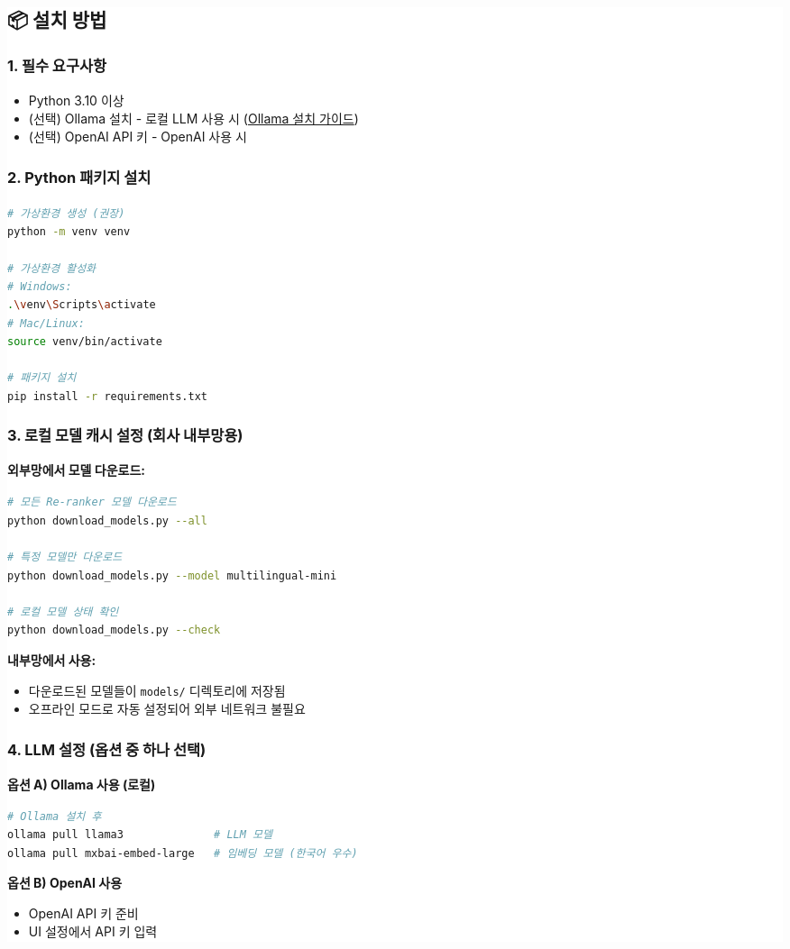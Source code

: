 ## 📦 설치 방법

### 1. 필수 요구사항

- Python 3.10 이상
- (선택) Ollama 설치 - 로컬 LLM 사용 시 ([Ollama 설치 가이드](https://ollama.ai))
- (선택) OpenAI API 키 - OpenAI 사용 시

### 2. Python 패키지 설치

```bash
# 가상환경 생성 (권장)
python -m venv venv

# 가상환경 활성화
# Windows:
.\venv\Scripts\activate
# Mac/Linux:
source venv/bin/activate

# 패키지 설치
pip install -r requirements.txt
```

### 3. 로컬 모델 캐시 설정 (회사 내부망용)

**외부망에서 모델 다운로드:**
```bash
# 모든 Re-ranker 모델 다운로드
python download_models.py --all

# 특정 모델만 다운로드
python download_models.py --model multilingual-mini

# 로컬 모델 상태 확인
python download_models.py --check
```

**내부망에서 사용:**
- 다운로드된 모델들이 `models/` 디렉토리에 저장됨
- 오프라인 모드로 자동 설정되어 외부 네트워크 불필요

### 4. LLM 설정 (옵션 중 하나 선택)

**옵션 A) Ollama 사용 (로컬)**
```bash
# Ollama 설치 후
ollama pull llama3              # LLM 모델
ollama pull mxbai-embed-large   # 임베딩 모델 (한국어 우수)
```

**옵션 B) OpenAI 사용**
- OpenAI API 키 준비
- UI 설정에서 API 키 입력
